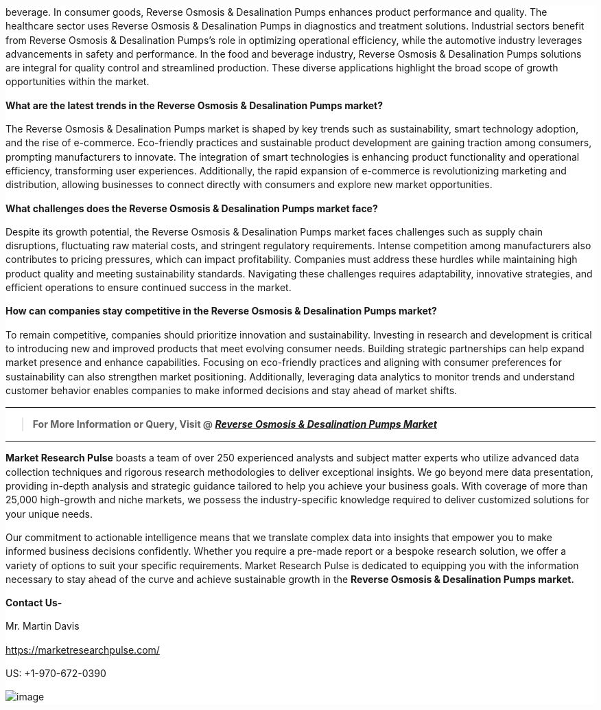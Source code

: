 beverage. In consumer goods, Reverse Osmosis & Desalination Pumps enhances product performance and quality. The healthcare sector uses Reverse Osmosis & Desalination Pumps in diagnostics and treatment solutions. Industrial sectors benefit from Reverse Osmosis & Desalination Pumps&rsquo;s role in optimizing operational efficiency, while the automotive industry leverages advancements in safety and performance. In the food and beverage industry, Reverse Osmosis & Desalination Pumps solutions are integral for quality control and streamlined production. These diverse applications highlight the broad scope of growth opportunities within the market.</p><p><strong>What are the latest trends in the Reverse Osmosis & Desalination Pumps market?</strong></p><p>The Reverse Osmosis & Desalination Pumps market is shaped by key trends such as sustainability, smart technology adoption, and the rise of e-commerce. Eco-friendly practices and sustainable product development are gaining traction among consumers, prompting manufacturers to innovate. The integration of smart technologies is enhancing product functionality and operational efficiency, transforming user experiences. Additionally, the rapid expansion of e-commerce is revolutionizing marketing and distribution, allowing businesses to connect directly with consumers and explore new market opportunities.</p><p><strong>What challenges does the Reverse Osmosis & Desalination Pumps market face?</strong></p><p>Despite its growth potential, the Reverse Osmosis & Desalination Pumps market faces challenges such as supply chain disruptions, fluctuating raw material costs, and stringent regulatory requirements. Intense competition among manufacturers also contributes to pricing pressures, which can impact profitability. Companies must address these hurdles while maintaining high product quality and meeting sustainability standards. Navigating these challenges requires adaptability, innovative strategies, and efficient operations to ensure continued success in the market.</p><p><strong>How can companies stay competitive in the Reverse Osmosis & Desalination Pumps market?</strong></p><p>To remain competitive, companies should prioritize innovation and sustainability. Investing in research and development is critical to introducing new and improved products that meet evolving consumer needs. Building strategic partnerships can help expand market presence and enhance capabilities. Focusing on eco-friendly practices and aligning with consumer preferences for sustainability can also strengthen market positioning. Additionally, leveraging data analytics to monitor trends and understand customer behavior enables companies to make informed decisions and stay ahead of market shifts.</p><hr /><blockquote><p><strong>For More Information or Query, Visit @&nbsp;<em><a href="https://marketresearchpulse.com/report/73375/reverse-osmosis-desalination-pumps-market?utm_source=Linkedin&utm_medium=022">Reverse Osmosis & Desalination Pumps Market</a></em></strong></p></blockquote><hr /><p><strong>Market Research Pulse</strong> boasts a team of over 250 experienced analysts and subject matter experts who utilize advanced data collection techniques and rigorous research methodologies to deliver exceptional insights. We go beyond mere data presentation, providing in-depth analysis and strategic guidance tailored to help you achieve your business goals. With coverage of more than 25,000 high-growth and niche markets, we possess the industry-specific knowledge required to deliver customized solutions for your unique needs.</p><p>Our commitment to actionable intelligence means that we translate complex data into insights that empower you to make informed business decisions confidently. Whether you require a pre-made report or a bespoke research solution, we offer a variety of options to suit your specific requirements. Market Research Pulse is dedicated to equipping you with the information necessary to stay ahead of the curve and achieve sustainable growth in the <strong>Reverse Osmosis & Desalination Pumps market.</strong></p><p><strong>Contact Us-</strong></p><p>Mr. Martin Davis</p><p>https://marketresearchpulse.com/</p><p>US: +1-970-672-0390</p>
![image](https://github.com/user-attachments/assets/18691e99-6b6b-4c7d-aedd-dee1bae50bb7)
